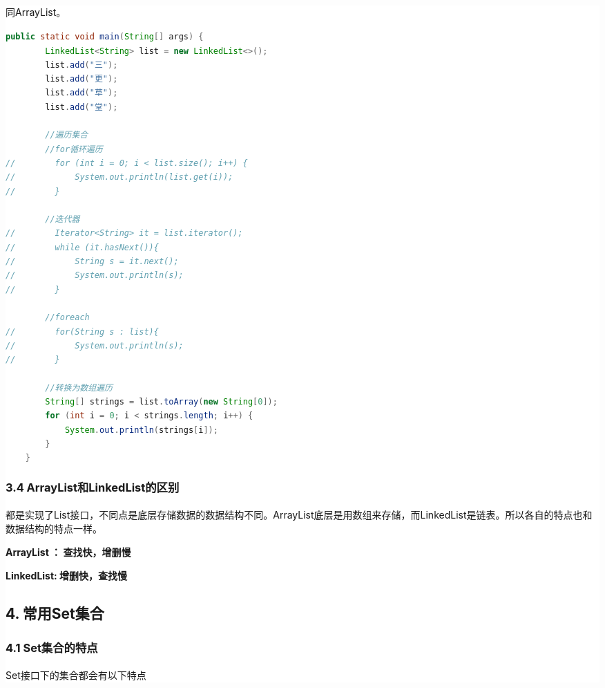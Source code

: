 同ArrayList。

```java
public static void main(String[] args) {
        LinkedList<String> list = new LinkedList<>();
        list.add("三");
        list.add("更");
        list.add("草");
        list.add("堂");

        //遍历集合
        //for循环遍历
//        for (int i = 0; i < list.size(); i++) {
//            System.out.println(list.get(i));
//        }

        //迭代器
//        Iterator<String> it = list.iterator();
//        while (it.hasNext()){
//            String s = it.next();
//            System.out.println(s);
//        }

        //foreach
//        for(String s : list){
//            System.out.println(s);
//        }

        //转换为数组遍历
        String[] strings = list.toArray(new String[0]);
        for (int i = 0; i < strings.length; i++) {
            System.out.println(strings[i]);
        }
    }
```



### 3.4 ArrayList和LinkedList的区别

都是实现了List接口，不同点是底层存储数据的数据结构不同。ArrayList底层是用数组来存储，而LinkedList是链表。所以各自的特点也和数据结构的特点一样。

**ArrayList ： 查找快，增删慢**

**LinkedList:  增删快，查找慢**





## 4. 常用Set集合

### 4.1 Set集合的特点

Set接口下的集合都会有以下特点
